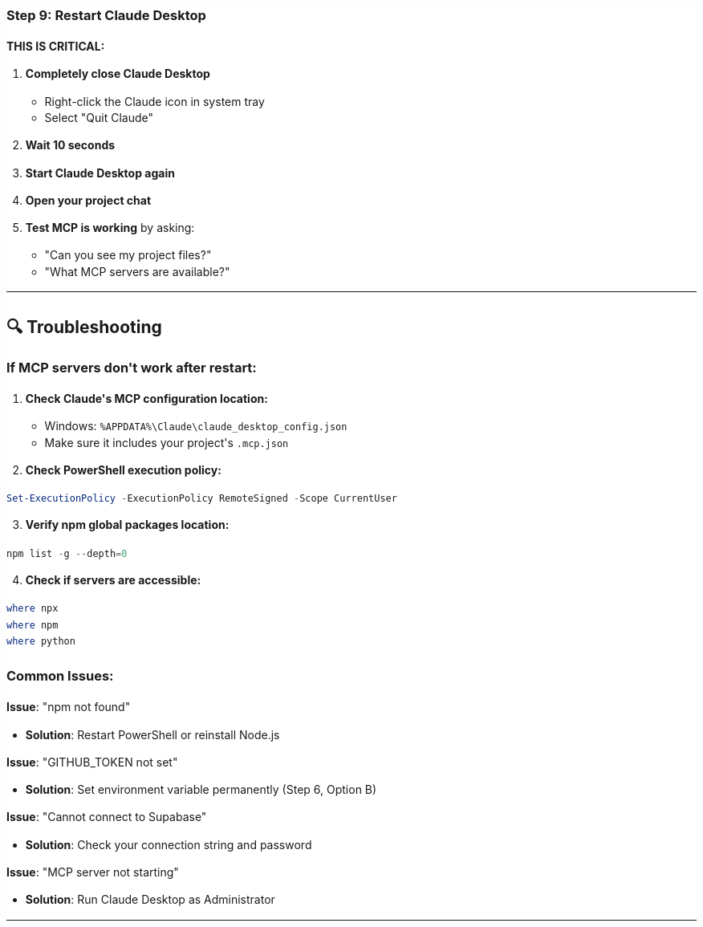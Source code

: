 ### Step 9: Restart Claude Desktop

**THIS IS CRITICAL:**

1. **Completely close Claude Desktop**
   - Right-click the Claude icon in system tray
   - Select "Quit Claude"
   
2. **Wait 10 seconds**

3. **Start Claude Desktop again**

4. **Open your project chat**

5. **Test MCP is working** by asking:
   - "Can you see my project files?"
   - "What MCP servers are available?"

---

## 🔍 Troubleshooting

### If MCP servers don't work after restart:

1. **Check Claude's MCP configuration location:**
   - Windows: `%APPDATA%\Claude\claude_desktop_config.json`
   - Make sure it includes your project's `.mcp.json`

2. **Check PowerShell execution policy:**
```powershell
Set-ExecutionPolicy -ExecutionPolicy RemoteSigned -Scope CurrentUser
```

3. **Verify npm global packages location:**
```powershell
npm list -g --depth=0
```

4. **Check if servers are accessible:**
```powershell
where npx
where npm
where python
```

### Common Issues:

**Issue**: "npm not found"
- **Solution**: Restart PowerShell or reinstall Node.js

**Issue**: "GITHUB_TOKEN not set"
- **Solution**: Set environment variable permanently (Step 6, Option B)

**Issue**: "Cannot connect to Supabase"
- **Solution**: Check your connection string and password

**Issue**: "MCP server not starting"
- **Solution**: Run Claude Desktop as Administrator

---